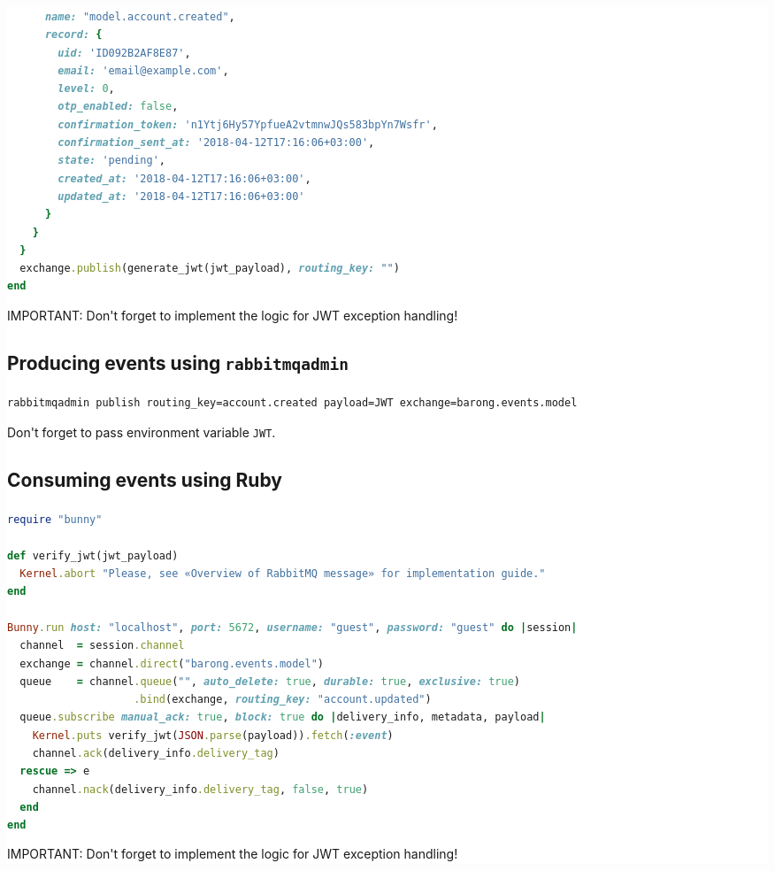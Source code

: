 ```ruby
      name: "model.account.created",
      record: {
        uid: 'ID092B2AF8E87',
        email: 'email@example.com',
        level: 0,
        otp_enabled: false,
        confirmation_token: 'n1Ytj6Hy57YpfueA2vtmnwJQs583bpYn7Wsfr',
        confirmation_sent_at: '2018-04-12T17:16:06+03:00',
        state: 'pending',
        created_at: '2018-04-12T17:16:06+03:00',
        updated_at: '2018-04-12T17:16:06+03:00'
      }
    }
  }
  exchange.publish(generate_jwt(jwt_payload), routing_key: "")
end
```

IMPORTANT: Don't forget to implement the logic for JWT exception handling!

## Producing events using `rabbitmqadmin`

`rabbitmqadmin publish routing_key=account.created payload=JWT exchange=barong.events.model`

Don't forget to pass environment variable `JWT`.

## Consuming events using Ruby

```ruby
require "bunny"

def verify_jwt(jwt_payload)
  Kernel.abort "Please, see «Overview of RabbitMQ message» for implementation guide."
end

Bunny.run host: "localhost", port: 5672, username: "guest", password: "guest" do |session|
  channel  = session.channel
  exchange = channel.direct("barong.events.model")
  queue    = channel.queue("", auto_delete: true, durable: true, exclusive: true)
                    .bind(exchange, routing_key: "account.updated")
  queue.subscribe manual_ack: true, block: true do |delivery_info, metadata, payload|
    Kernel.puts verify_jwt(JSON.parse(payload)).fetch(:event)
    channel.ack(delivery_info.delivery_tag)
  rescue => e
    channel.nack(delivery_info.delivery_tag, false, true)
  end
end
```

IMPORTANT: Don't forget to implement the logic for JWT exception handling!
